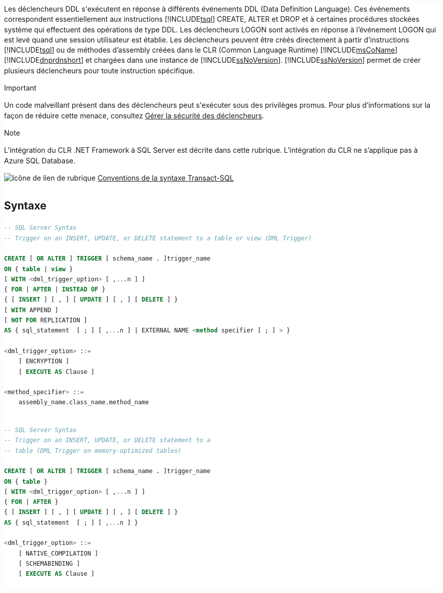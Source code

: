  Les déclencheurs DDL s'exécutent en réponse à différents événements DDL (Data Definition Language). Ces événements correspondent essentiellement aux instructions [!INCLUDE[tsql](../../includes/tsql-md.md)] CREATE, ALTER et DROP et à certaines procédures stockées système qui effectuent des opérations de type DDL. Les déclencheurs LOGON sont activés en réponse à l’événement LOGON qui est levé quand une session utilisateur est établie. Les déclencheurs peuvent être créés directement à partir d’instructions [!INCLUDE[tsql](../../includes/tsql-md.md)] ou de méthodes d’assembly créées dans le CLR (Common Language Runtime) [!INCLUDE[msCoName](../../includes/msconame-md.md)] [!INCLUDE[dnprdnshort](../../includes/dnprdnshort-md.md)] et chargées dans une instance de [!INCLUDE[ssNoVersion](../../includes/ssnoversion-md.md)]. [!INCLUDE[ssNoVersion](../../includes/ssnoversion-md.md)] permet de créer plusieurs déclencheurs pour toute instruction spécifique.  
  
> [!IMPORTANT]  
>  Un code malveillant présent dans des déclencheurs peut s'exécuter sous des privilèges promus. Pour plus d’informations sur la façon de réduire cette menace, consultez [Gérer la sécurité des déclencheurs](../../relational-databases/triggers/manage-trigger-security.md).  
  
> [!NOTE]  
>  L’intégration du CLR .NET Framework à SQL Server est décrite dans cette rubrique. L’intégration du CLR ne s’applique pas à Azure SQL Database.  
  
 ![Icône de lien de rubrique](../../database-engine/configure-windows/media/topic-link.gif "Icône lien de rubrique") [Conventions de la syntaxe Transact-SQL](../../t-sql/language-elements/transact-sql-syntax-conventions-transact-sql.md)  
  
## <a name="syntax"></a>Syntaxe  
  
```sql  
-- SQL Server Syntax  
-- Trigger on an INSERT, UPDATE, or DELETE statement to a table or view (DML Trigger)  
  
CREATE [ OR ALTER ] TRIGGER [ schema_name . ]trigger_name   
ON { table | view }   
[ WITH <dml_trigger_option> [ ,...n ] ]  
{ FOR | AFTER | INSTEAD OF }   
{ [ INSERT ] [ , ] [ UPDATE ] [ , ] [ DELETE ] }   
[ WITH APPEND ]  
[ NOT FOR REPLICATION ]   
AS { sql_statement  [ ; ] [ ,...n ] | EXTERNAL NAME <method specifier [ ; ] > }  
  
<dml_trigger_option> ::=  
    [ ENCRYPTION ]  
    [ EXECUTE AS Clause ]  
  
<method_specifier> ::=  
    assembly_name.class_name.method_name  
  
```  
  
```sql  
-- SQL Server Syntax  
-- Trigger on an INSERT, UPDATE, or DELETE statement to a 
-- table (DML Trigger on memory-optimized tables)  
  
CREATE [ OR ALTER ] TRIGGER [ schema_name . ]trigger_name   
ON { table }   
[ WITH <dml_trigger_option> [ ,...n ] ]  
{ FOR | AFTER }   
{ [ INSERT ] [ , ] [ UPDATE ] [ , ] [ DELETE ] }   
AS { sql_statement  [ ; ] [ ,...n ] }  
  
<dml_trigger_option> ::=  
    [ NATIVE_COMPILATION ]  
    [ SCHEMABINDING ]  
    [ EXECUTE AS Clause ]  
  
```  
  